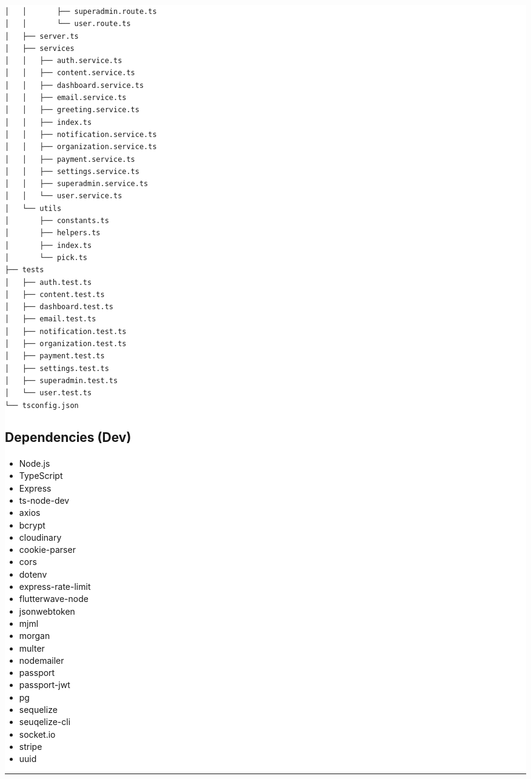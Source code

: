 ```
│   │       ├── superadmin.route.ts
│   │       └── user.route.ts
│   ├── server.ts
│   ├── services
│   │   ├── auth.service.ts
│   │   ├── content.service.ts
│   │   ├── dashboard.service.ts
│   │   ├── email.service.ts
│   │   ├── greeting.service.ts
│   │   ├── index.ts
│   │   ├── notification.service.ts
│   │   ├── organization.service.ts
│   │   ├── payment.service.ts
│   │   ├── settings.service.ts
│   │   ├── superadmin.service.ts
│   │   └── user.service.ts
│   └── utils
│       ├── constants.ts
│       ├── helpers.ts
│       ├── index.ts
│       └── pick.ts
├── tests
│   ├── auth.test.ts
│   ├── content.test.ts
│   ├── dashboard.test.ts
│   ├── email.test.ts
│   ├── notification.test.ts
│   ├── organization.test.ts
│   ├── payment.test.ts
│   ├── settings.test.ts
│   ├── superadmin.test.ts
│   └── user.test.ts
└── tsconfig.json
```

## Dependencies (Dev)

- Node.js
- TypeScript
- Express
- ts-node-dev
- axios
- bcrypt
- cloudinary
- cookie-parser
- cors
- dotenv
- express-rate-limit
- flutterwave-node
- jsonwebtoken
- mjml
- morgan
- multer
- nodemailer
- passport
- passport-jwt
- pg
- sequelize
- seuqelize-cli
- socket.io
- stripe
- uuid
****